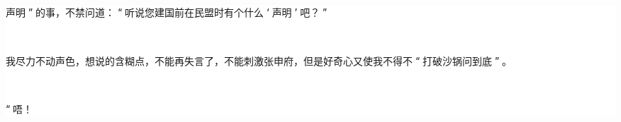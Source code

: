   <span class="s1">
   声明
  </span>
  <span class="s2">
   ”
  </span>
  <span class="s1">
   的事，不禁问道：
  </span>
  <span class="s2">
   “
  </span>
  <span class="s1">
   听说您建国前在民盟时有个什么
  </span>
  <span class="s2">
   ‘
  </span>
  <span class="s1">
   声明
  </span>
  <span class="s2">
   ’
  </span>
  <span class="s1">
   吧？
  </span>
  <span class="s2">
   ”
  </span>
 </p>
 <p class="p1">
  <span class="s1">
  </span>
  <br/>
 </p>
 <p class="p2">
  <span class="s1">
   我尽力不动声色，想说的含糊点，不能再失言了，不能刺激张申府，但是好奇心又使我不得不
  </span>
  <span class="s2">
   “
  </span>
  <span class="s1">
   打破沙锅问到底
  </span>
  <span class="s2">
   ”
  </span>
  <span class="s1">
   。
  </span>
 </p>
 <p class="p1">
  <span class="s1">
  </span>
  <br/>
 </p>
 <p class="p2">
  <span class="s2">
   “
  </span>
  <span class="s1">
   唔！